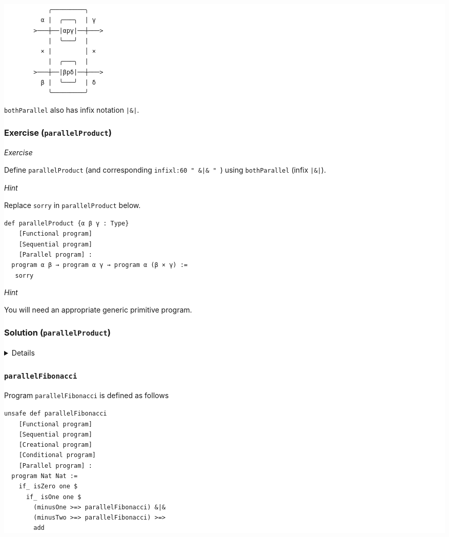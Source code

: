 ```
            ╭─────────╮
          α |  ╭───╮  | γ
        >───┼──|αpγ|──┼───>
            |  ╰───╯  |
          × |         │ ×
            |  ╭───╮  |
        >───┼──|βpδ|──┼───>
          β |  ╰───╯  | δ
            ╰─────────╯
```

`bothParallel` also has infix notation `|&|`.

### Exercise (`parallelProduct`)

*Exercise*

Define `parallelProduct` (and corresponding `infixl:60 " &|& " `) using `bothParallel` (infix `|&|`).

*Hint*

Replace `sorry` in `parallelProduct` below.

```lean
def parallelProduct {α β γ : Type}
    [Functional program]
    [Sequential program]
    [Parallel program] :
  program α β → program α γ → program α (β × γ) :=
   sorry
```

*Hint*

You will need an appropriate generic primitive program.

### Solution (`parallelProduct`)

<details></details>


### `parallelFibonacci`

Program `parallelFibonacci` is defined as follows

```lean
unsafe def parallelFibonacci
    [Functional program]
    [Sequential program]
    [Creational program]
    [Conditional program]
    [Parallel program] :
  program Nat Nat :=
    if_ isZero one $
      if_ isOne one $
        (minusOne >=> parallelFibonacci) &|&
        (minusTwo >=> parallelFibonacci) >=>
        add
```
